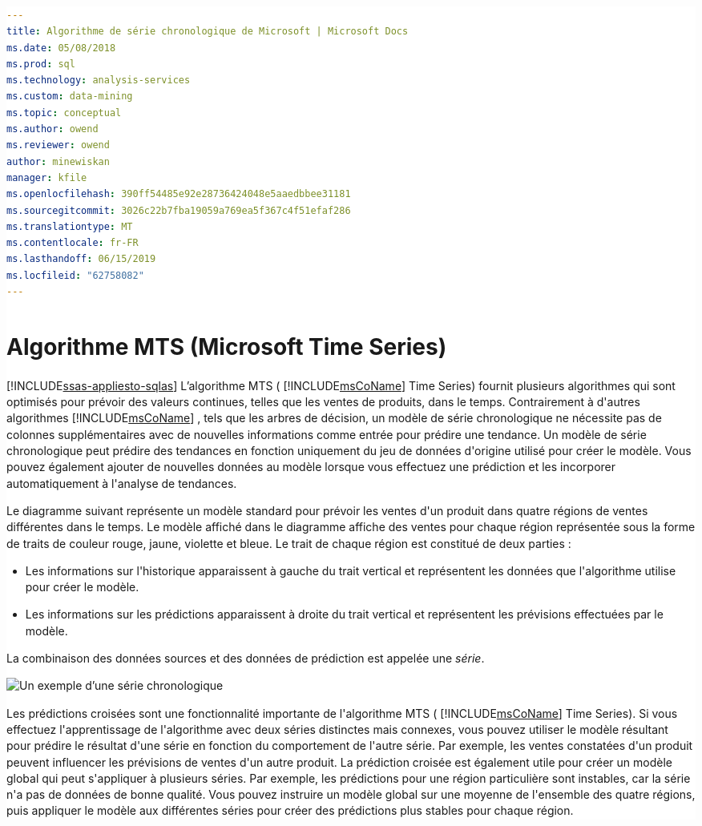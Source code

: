 ```yaml
---
title: Algorithme de série chronologique de Microsoft | Microsoft Docs
ms.date: 05/08/2018
ms.prod: sql
ms.technology: analysis-services
ms.custom: data-mining
ms.topic: conceptual
ms.author: owend
ms.reviewer: owend
author: minewiskan
manager: kfile
ms.openlocfilehash: 390ff54485e92e28736424048e5aaedbbee31181
ms.sourcegitcommit: 3026c22b7fba19059a769ea5f367c4f51efaf286
ms.translationtype: MT
ms.contentlocale: fr-FR
ms.lasthandoff: 06/15/2019
ms.locfileid: "62758082"
---
```

# <a name="microsoft-time-series-algorithm"></a>Algorithme MTS (Microsoft Time Series)
[!INCLUDE[ssas-appliesto-sqlas](../../includes/ssas-appliesto-sqlas.md)]
  L’algorithme MTS ( [!INCLUDE[msCoName](../../includes/msconame-md.md)] Time Series) fournit plusieurs algorithmes qui sont optimisés pour prévoir des valeurs continues, telles que les ventes de produits, dans le temps. Contrairement à d'autres algorithmes [!INCLUDE[msCoName](../../includes/msconame-md.md)] , tels que les arbres de décision, un modèle de série chronologique ne nécessite pas de colonnes supplémentaires avec de nouvelles informations comme entrée pour prédire une tendance. Un modèle de série chronologique peut prédire des tendances en fonction uniquement du jeu de données d'origine utilisé pour créer le modèle. Vous pouvez également ajouter de nouvelles données au modèle lorsque vous effectuez une prédiction et les incorporer automatiquement à l'analyse de tendances.  
  
 Le diagramme suivant représente un modèle standard pour prévoir les ventes d'un produit dans quatre régions de ventes différentes dans le temps. Le modèle affiché dans le diagramme affiche des ventes pour chaque région représentée sous la forme de traits de couleur rouge, jaune, violette et bleue. Le trait de chaque région est constitué de deux parties :  
  
-   Les informations sur l'historique apparaissent à gauche du trait vertical et représentent les données que l'algorithme utilise pour créer le modèle.  
  
-   Les informations sur les prédictions apparaissent à droite du trait vertical et représentent les prévisions effectuées par le modèle.  
  
 La combinaison des données sources et des données de prédiction est appelée une *série*.  
  
 ![Un exemple d’une série chronologique](../../analysis-services/data-mining/media/time-series.gif "un exemple d’une série chronologique")  
  
 Les prédictions croisées sont une fonctionnalité importante de l'algorithme MTS ( [!INCLUDE[msCoName](../../includes/msconame-md.md)] Time Series). Si vous effectuez l'apprentissage de l'algorithme avec deux séries distinctes mais connexes, vous pouvez utiliser le modèle résultant pour prédire le résultat d'une série en fonction du comportement de l'autre série. Par exemple, les ventes constatées d'un produit peuvent influencer les prévisions de ventes d'un autre produit.  La prédiction croisée est également utile pour créer un modèle global qui peut s'appliquer à plusieurs séries. Par exemple, les prédictions pour une région particulière sont instables, car la série n'a pas de données de bonne qualité.  Vous pouvez instruire un modèle global sur une moyenne de l'ensemble des quatre régions, puis appliquer le modèle aux différentes séries pour créer des prédictions plus stables pour chaque région.  
  